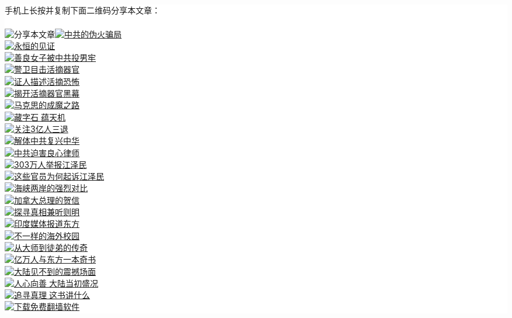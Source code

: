 ####
手机上长按并复制下面二维码分享本文章：<br><br><img src="http://www.hehaibao.com/qr/index.php?m=1&e=L&p=10&t=&d=https://github.com/asdfgt5/djy/blob/master/gb/11/11/26/n3441437.md%231" title="分享本文章"></td><td VALIGN=TOP><a href="https://github.com/asdfgt5/djy/blob/master/gb/16/1/21/n4622075.md?dfh#1" target="_blank"><img src="https://raw.githubusercontent.com/asdfgt5/djy/master/gb/300/wei-f1.jpg" title="中共的伪火骗局"  alt="中共的伪火骗局"></a><br><a href="https://github.com/asdfgt5/yh/blob/master/README.md?dfh#1" target="_blank"><img src="https://raw.githubusercontent.com/asdfgt5/djy/master/gb/300/yong-h.jpg" title="永恒的见证"  alt="永恒的见证"></a><br><a href="https://github.com/asdfgt5/djy/blob/master/gb/13/9/29/n3974789.md?dfh#1" target="_blank"><img src="https://raw.githubusercontent.com/asdfgt5/djy/master/gb/300/shang-lnz.jpg" title="善良女子被中共投男牢"  alt="善良女子被中共投男牢"></a><br><a href="https://github.com/asdfgt5/djy/blob/master/gb/16/3/16/n4663449.md?dfh#1" target="_blank"><img src="https://raw.githubusercontent.com/asdfgt5/djy/master/gb/300/huo-z3.jpg" title="警卫目击活摘器官"  alt="警卫目击活摘器官"></a><br><a href="https://github.com/asdfgt5/djy/blob/master/gb/16/8/7/n8177641.md?dfh#1" target="_blank"><img src="https://raw.githubusercontent.com/asdfgt5/djy/master/gb/300/huo-z4.jpg" title="证人描述活摘恐怖"  alt="证人描述活摘恐怖"></a><br><a href="https://github.com/asdfgt5/djy/blob/master/gb/10/4/19/n2881569.md?dfh#1" target="_blank"><img src="https://raw.githubusercontent.com/asdfgt5/djy/master/gb/300/huo-z1.jpg" title="揭开活摘器官黑幕"  alt="揭开活摘器官黑幕"></a><br><a href="https://github.com/asdfgt5/djy/blob/master/gb/10/11/7/n3077476.md?dfh#1" target="_blank"><img src="https://raw.githubusercontent.com/asdfgt5/djy/master/gb/300/ma-ks.jpg" title="马克思的成魔之路"  alt="马克思的成魔之路"></a><br><a href="https://github.com/asdfgt5/djy/blob/master/gb/14/6/9/n4173977.md?dfh#1" target="_blank"><img src="https://raw.githubusercontent.com/asdfgt5/djy/master/gb/300/chang-zs.jpg" title="藏字石 蕴天机"  alt="藏字石 蕴天机"></a><br><a href="https://github.com/asdfgt5/djy/blob/master/gb/18/5/10/n10381511.md?dfh#1" target="_blank"><img src="https://raw.githubusercontent.com/asdfgt5/djy/master/gb/300/st1.jpg" title="关注3亿人三退"  alt="关注3亿人三退"></a><br><a href="https://github.com/asdfgt5/djy/blob/master/gb/18/3/21/n10237682.md?dfh#1" target="_blank"><img src="https://raw.githubusercontent.com/asdfgt5/djy/master/gb/300/jie-t.jpg" title="解体中共复兴中华"  alt="解体中共复兴中华"></a><br><a href="https://github.com/asdfgt5/djy/blob/master/gb/9/2/9/n2422991.md?dfh#1" target="_blank"><img src="https://raw.githubusercontent.com/asdfgt5/djy/master/gb/300/gao-zs.jpg" title="中共迫害良心律师"  alt="中共迫害良心律师"></a><br><a href="https://github.com/asdfgt5/djy/blob/master/gb/18/12/9/n10900044.md?dfh#1" target="_blank"><img src="https://raw.githubusercontent.com/asdfgt5/djy/master/gb/300/sj1.jpg" title="303万人举报江泽民"  alt="303万人举报江泽民"></a><br><a href="https://github.com/asdfgt5/djy/blob/master/gb/18/8/28/n10672014.md?dfh#1" target="_blank"><img src="https://raw.githubusercontent.com/asdfgt5/djy/master/gb/300/sj2.jpg" title="这些官员为何起诉江泽民"  alt="这些官员为何起诉江泽民"></a><br><a href="https://github.com/asdfgt5/djy/blob/master/gb/8/12/18/n2367165.md?dfh#1" target="_blank"><img src="https://raw.githubusercontent.com/asdfgt5/djy/master/gb/300/liangan.jpg" title="海峡两岸的强烈对比"  alt="海峡两岸的强烈对比"></a><br><a href="https://github.com/asdfgt5/djy/blob/master/gb/15/5/5/n4427238.md?dfh#1" target="_blank"><img src="https://raw.githubusercontent.com/asdfgt5/djy/master/gb/300/jia-ndzl.jpg" title="加拿大总理的贺信"  alt="加拿大总理的贺信"></a><br><a href="https://github.com/asdfgt5/djy/blob/master/gb/11/6/17/n3289382.md?dfh#1" target="_blank">
<img src="https://raw.githubusercontent.com/asdfgt5/djy/master/gb/300/xiao-wd.jpg" title="探寻真相兼听则明"  alt="探寻真相兼听则明"></a><br><a href="https://github.com/asdfgt5/djy/blob/master/gb/18/10/27/n10812623.md?dfh#1" target="_blank"><img src="https://raw.githubusercontent.com/asdfgt5/djy/master/gb/300/yindu.jpg" title="印度媒体报道东方"  alt="印度媒体报道东方"></a><br><a href="https://github.com/asdfgt5/djy/blob/master/gb/18/6/9/n10469652.md?dfh#1" target="_blank"><img src="https://raw.githubusercontent.com/asdfgt5/djy/master/gb/300/xie-j.jpg" title="不一样的海外校园"  alt="不一样的海外校园"></a><br><a href="https://github.com/asdfgt5/djy/blob/master/gb/7/4/5/n1669415.md?dfh#1" target="_blank"><img src="https://raw.githubusercontent.com/asdfgt5/djy/master/gb/300/li-up.jpg" title="从大师到徒弟的传奇"  alt="从大师到徒弟的传奇"></a><br><a href="https://github.com/asdfgt5/djy/blob/master/gb/17/5/26/n9191512.md?dfh#1" target="_blank"><img src="https://raw.githubusercontent.com/asdfgt5/djy/master/gb/300/zfl2.jpg" title="亿万人与东方一本奇书"  alt="亿万人与东方一本奇书"></a><br><a href="https://github.com/asdfgt5/djy/blob/master/gb/13/11/27/n4020290.md?dfh#1" target="_blank"><img src="https://raw.githubusercontent.com/asdfgt5/djy/master/gb/300/zhen-h.jpg" title="大陆见不到的震撼场面"  alt="大陆见不到的震撼场面"></a><br><a href="https://github.com/asdfgt5/djy/blob/master/gb/15/7/17/n4482910.md?dfh#1" target="_blank"><img src="https://raw.githubusercontent.com/asdfgt5/djy/master/gb/300/dalu-sk.jpg" title="人心向善 大陆当初盛况"  alt="人心向善 大陆当初盛况"></a><br><a href="https://github.com/asdfgt5/djy/blob/master/gb/9/10/15/n2689419.md?dfh#1" target="_blank"><img src="https://raw.githubusercontent.com/asdfgt5/djy/master/gb/300/zfl1.jpg" title="追寻真理 这书讲什么"  alt="追寻真理 这书讲什么"></a><br><a href="https://github.com/asdfgt5/fq/blob/master/README.md?dfh#1" target="_blank"><img src="https://raw.githubusercontent.com/asdfgt5/djy/master/gb/300/fq1.jpg" title="下载免费翻墙软件"  alt="下载免费翻墙软件"></a><br></td></tr></table>
